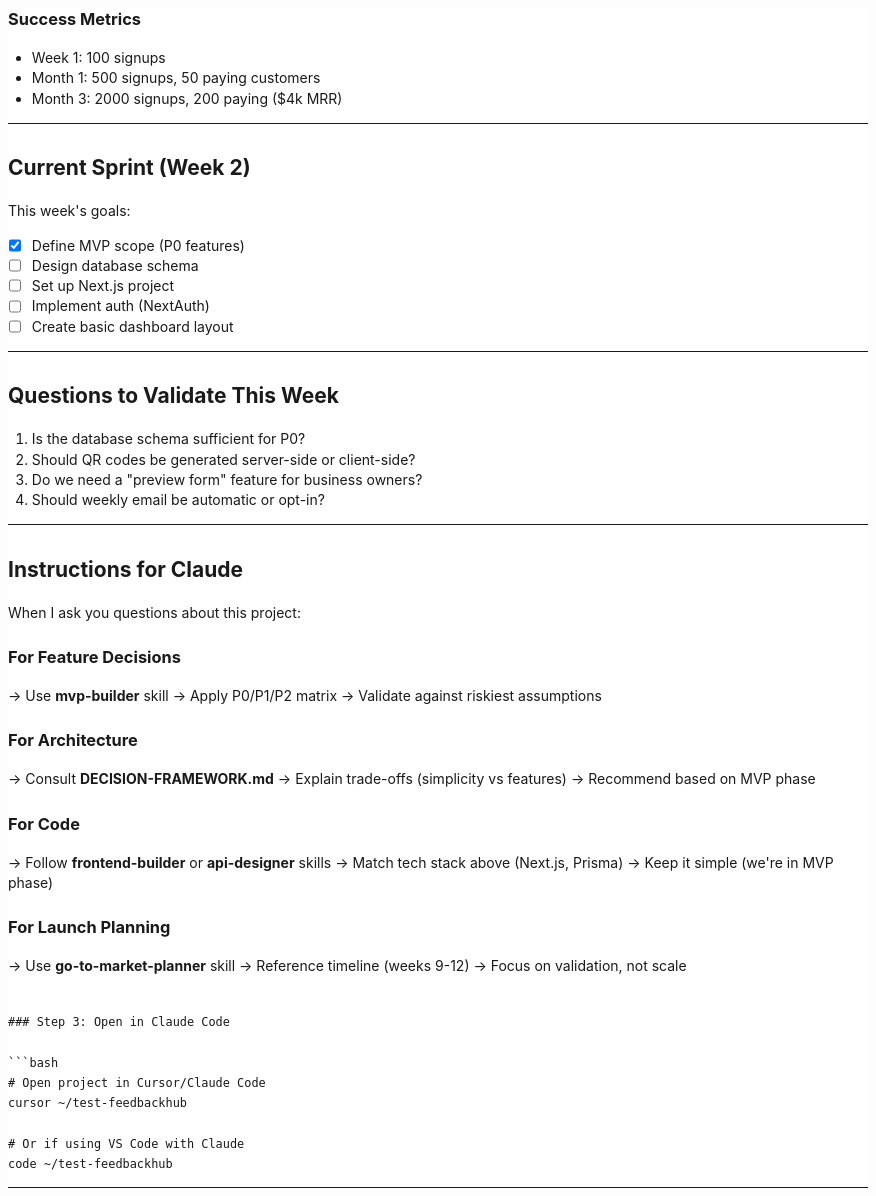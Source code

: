 ### Success Metrics
- Week 1: 100 signups
- Month 1: 500 signups, 50 paying customers
- Month 3: 2000 signups, 200 paying ($4k MRR)

---

## Current Sprint (Week 2)

This week's goals:
- [x] Define MVP scope (P0 features)
- [ ] Design database schema
- [ ] Set up Next.js project
- [ ] Implement auth (NextAuth)
- [ ] Create basic dashboard layout

---

## Questions to Validate This Week

1. Is the database schema sufficient for P0?
2. Should QR codes be generated server-side or client-side?
3. Do we need a "preview form" feature for business owners?
4. Should weekly email be automatic or opt-in?

---

## Instructions for Claude

When I ask you questions about this project:

### For Feature Decisions
→ Use **mvp-builder** skill
→ Apply P0/P1/P2 matrix
→ Validate against riskiest assumptions

### For Architecture
→ Consult **DECISION-FRAMEWORK.md**
→ Explain trade-offs (simplicity vs features)
→ Recommend based on MVP phase

### For Code
→ Follow **frontend-builder** or **api-designer** skills
→ Match tech stack above (Next.js, Prisma)
→ Keep it simple (we're in MVP phase)

### For Launch Planning
→ Use **go-to-market-planner** skill
→ Reference timeline (weeks 9-12)
→ Focus on validation, not scale
```

### Step 3: Open in Claude Code

```bash
# Open project in Cursor/Claude Code
cursor ~/test-feedbackhub

# Or if using VS Code with Claude
code ~/test-feedbackhub
```

---